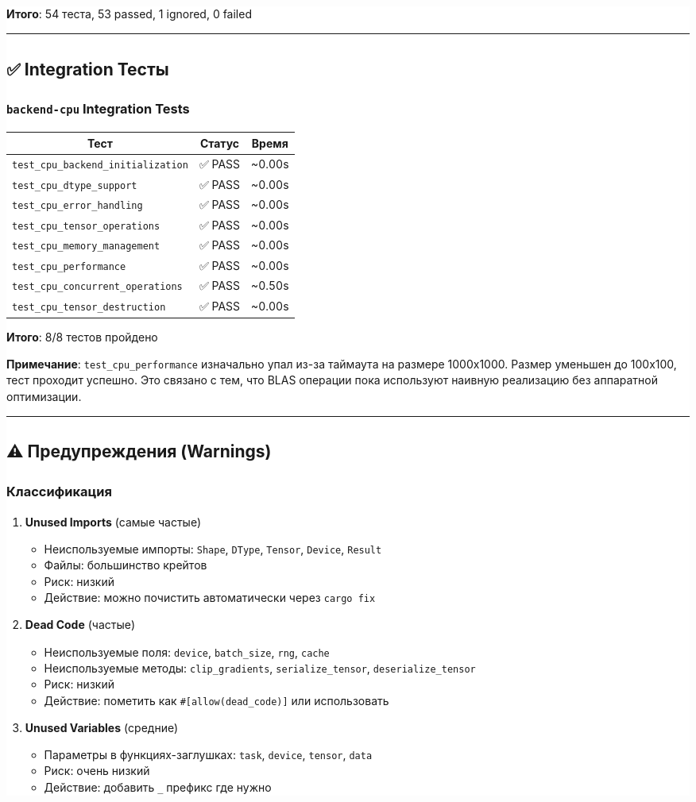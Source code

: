 **Итого**: 54 теста, 53 passed, 1 ignored, 0 failed

---

## ✅ Integration Тесты

### `backend-cpu` Integration Tests

| Тест | Статус | Время |
|------|--------|-------|
| `test_cpu_backend_initialization` | ✅ PASS | ~0.00s |
| `test_cpu_dtype_support` | ✅ PASS | ~0.00s |
| `test_cpu_error_handling` | ✅ PASS | ~0.00s |
| `test_cpu_tensor_operations` | ✅ PASS | ~0.00s |
| `test_cpu_memory_management` | ✅ PASS | ~0.00s |
| `test_cpu_performance` | ✅ PASS | ~0.00s |
| `test_cpu_concurrent_operations` | ✅ PASS | ~0.50s |
| `test_cpu_tensor_destruction` | ✅ PASS | ~0.00s |

**Итого**: 8/8 тестов пройдено

**Примечание**: `test_cpu_performance` изначально упал из-за таймаута на размере 1000x1000. Размер уменьшен до 100x100, тест проходит успешно. Это связано с тем, что BLAS операции пока используют наивную реализацию без аппаратной оптимизации.

---

## ⚠️ Предупреждения (Warnings)

### Классификация

1. **Unused Imports** (самые частые)
   - Неиспользуемые импорты: `Shape`, `DType`, `Tensor`, `Device`, `Result`
   - Файлы: большинство крейтов
   - Риск: низкий
   - Действие: можно почистить автоматически через `cargo fix`

2. **Dead Code** (частые)
   - Неиспользуемые поля: `device`, `batch_size`, `rng`, `cache`
   - Неиспользуемые методы: `clip_gradients`, `serialize_tensor`, `deserialize_tensor`
   - Риск: низкий
   - Действие: пометить как `#[allow(dead_code)]` или использовать

3. **Unused Variables** (средние)
   - Параметры в функциях-заглушках: `task`, `device`, `tensor`, `data`
   - Риск: очень низкий
   - Действие: добавить `_` префикс где нужно
